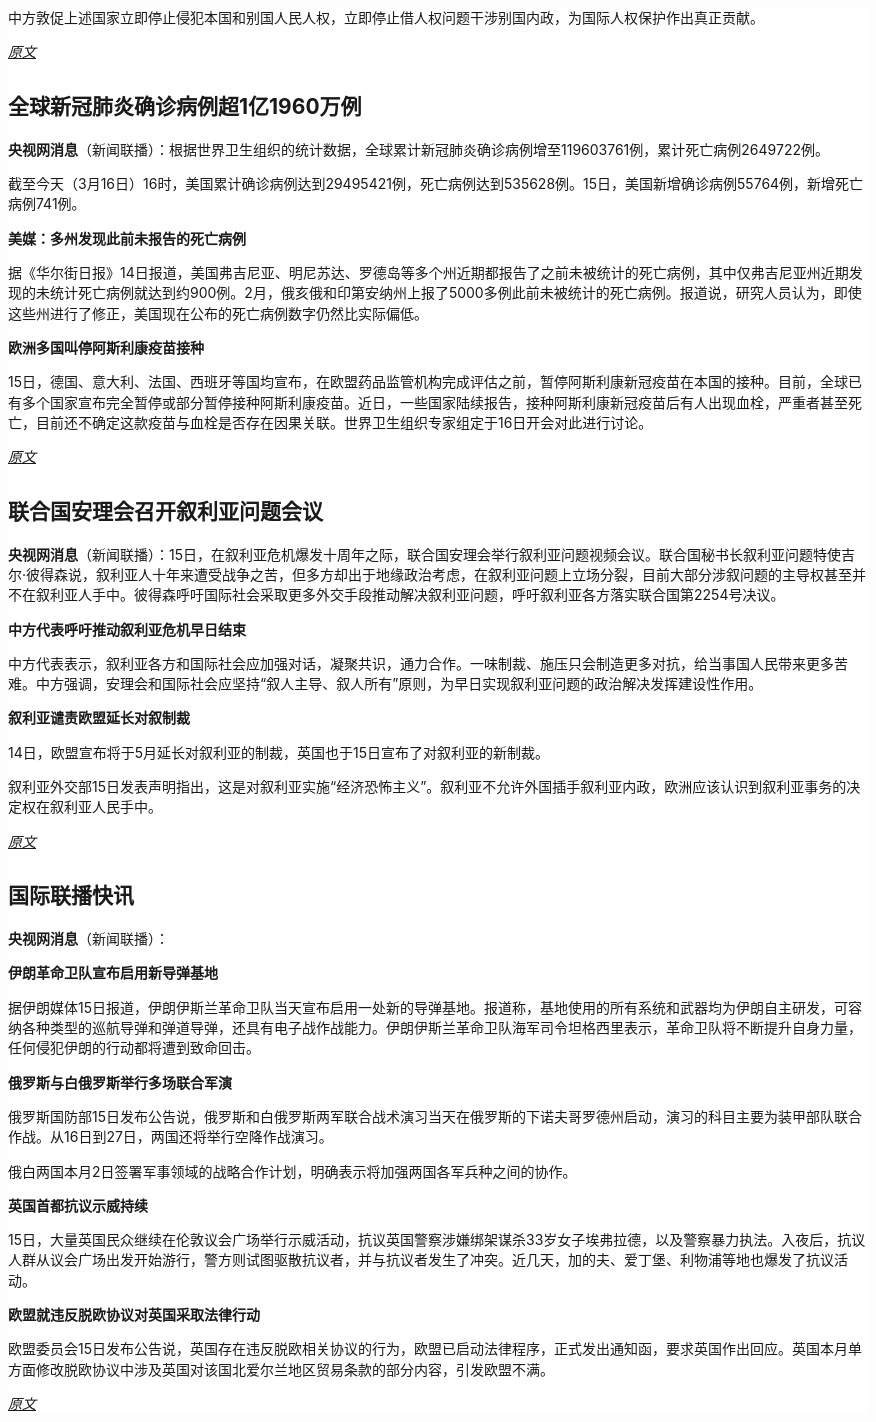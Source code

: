 中方敦促上述国家立即停止侵犯本国和别国人民人权，立即停止借人权问题干涉别国内政，为国际人权保护作出真正贡献。

*[原文](https://tv.cctv.com/2021/03/16/VIDEbi8xD0elJaFIgoaqDZxT210316.shtml)*

## 全球新冠肺炎确诊病例超1亿1960万例

**央视网消息**（新闻联播）：根据世界卫生组织的统计数据，全球累计新冠肺炎确诊病例增至119603761例，累计死亡病例2649722例。

截至今天（3月16日）16时，美国累计确诊病例达到29495421例，死亡病例达到535628例。15日，美国新增确诊病例55764例，新增死亡病例741例。 

**美媒：多州发现此前未报告的死亡病例**

据《华尔街日报》14日报道，美国弗吉尼亚、明尼苏达、罗德岛等多个州近期都报告了之前未被统计的死亡病例，其中仅弗吉尼亚州近期发现的未统计死亡病例就达到约900例。2月，俄亥俄和印第安纳州上报了5000多例此前未被统计的死亡病例。报道说，研究人员认为，即使这些州进行了修正，美国现在公布的死亡病例数字仍然比实际偏低。

**欧洲多国叫停阿斯利康疫苗接种**

15日，德国、意大利、法国、西班牙等国均宣布，在欧盟药品监管机构完成评估之前，暂停阿斯利康新冠疫苗在本国的接种。目前，全球已有多个国家宣布完全暂停或部分暂停接种阿斯利康疫苗。近日，一些国家陆续报告，接种阿斯利康新冠疫苗后有人出现血栓，严重者甚至死亡，目前还不确定这款疫苗与血栓是否存在因果关联。世界卫生组织专家组定于16日开会对此进行讨论。

*[原文](https://tv.cctv.com/2021/03/16/VIDEFnDeRIiQbiIpELrzK2If210316.shtml)*

## 联合国安理会召开叙利亚问题会议

**央视网消息**（新闻联播）：15日，在叙利亚危机爆发十周年之际，联合国安理会举行叙利亚问题视频会议。联合国秘书长叙利亚问题特使吉尔·彼得森说，叙利亚人十年来遭受战争之苦，但多方却出于地缘政治考虑，在叙利亚问题上立场分裂，目前大部分涉叙问题的主导权甚至并不在叙利亚人手中。彼得森呼吁国际社会采取更多外交手段推动解决叙利亚问题，呼吁叙利亚各方落实联合国第2254号决议。

**中方代表呼吁推动叙利亚危机早日结束**

中方代表表示，叙利亚各方和国际社会应加强对话，凝聚共识，通力合作。一味制裁、施压只会制造更多对抗，给当事国人民带来更多苦难。中方强调，安理会和国际社会应坚持“叙人主导、叙人所有”原则，为早日实现叙利亚问题的政治解决发挥建设性作用。

**叙利亚谴责欧盟延长对叙制裁**

14日，欧盟宣布将于5月延长对叙利亚的制裁，英国也于15日宣布了对叙利亚的新制裁。

叙利亚外交部15日发表声明指出，这是对叙利亚实施“经济恐怖主义”。叙利亚不允许外国插手叙利亚内政，欧洲应该认识到叙利亚事务的决定权在叙利亚人民手中。

*[原文](https://tv.cctv.com/2021/03/16/VIDELsDjb8pKvJmWN55pECUg210316.shtml)*

## 国际联播快讯

**央视网消息**（新闻联播）：

**伊朗革命卫队宣布启用新导弹基地**

据伊朗媒体15日报道，伊朗伊斯兰革命卫队当天宣布启用一处新的导弹基地。报道称，基地使用的所有系统和武器均为伊朗自主研发，可容纳各种类型的巡航导弹和弹道导弹，还具有电子战作战能力。伊朗伊斯兰革命卫队海军司令坦格西里表示，革命卫队将不断提升自身力量，任何侵犯伊朗的行动都将遭到致命回击。

**俄罗斯与白俄罗斯举行多场联合军演**

俄罗斯国防部15日发布公告说，俄罗斯和白俄罗斯两军联合战术演习当天在俄罗斯的下诺夫哥罗德州启动，演习的科目主要为装甲部队联合作战。从16日到27日，两国还将举行空降作战演习。

俄白两国本月2日签署军事领域的战略合作计划，明确表示将加强两国各军兵种之间的协作。 

**英国首都抗议示威持续**

15日，大量英国民众继续在伦敦议会广场举行示威活动，抗议英国警察涉嫌绑架谋杀33岁女子埃弗拉德，以及警察暴力执法。入夜后，抗议人群从议会广场出发开始游行，警方则试图驱散抗议者，并与抗议者发生了冲突。近几天，加的夫、爱丁堡、利物浦等地也爆发了抗议活动。 

**欧盟就违反脱欧协议对英国采取法律行动**

欧盟委员会15日发布公告说，英国存在违反脱欧相关协议的行为，欧盟已启动法律程序，正式发出通知函，要求英国作出回应。英国本月单方面修改脱欧协议中涉及英国对该国北爱尔兰地区贸易条款的部分内容，引发欧盟不满。

*[原文](https://tv.cctv.com/2021/03/16/VIDEZ4piWrpKcdQ86eMQK7CC210316.shtml)*

